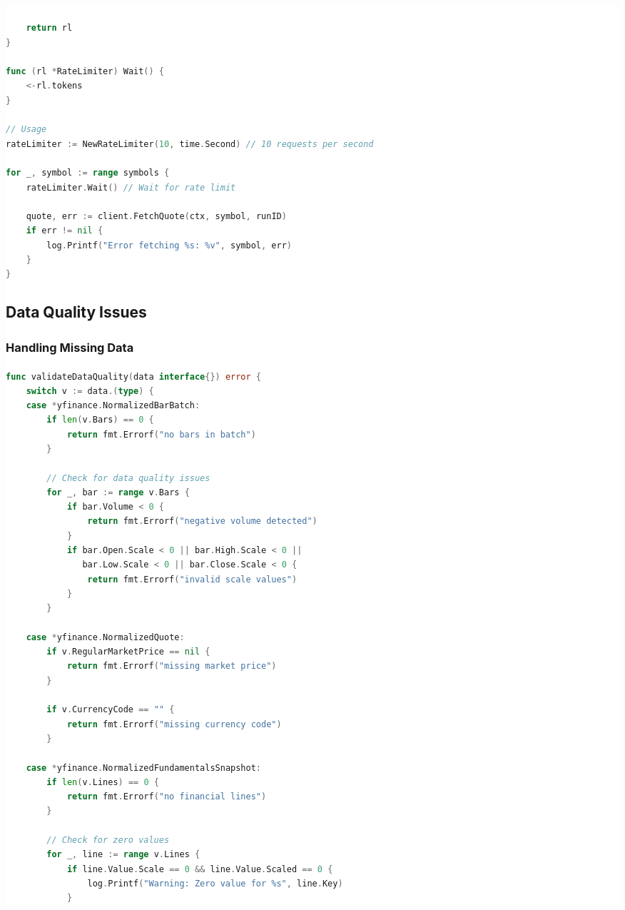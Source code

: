 ```go
    
    return rl
}

func (rl *RateLimiter) Wait() {
    <-rl.tokens
}

// Usage
rateLimiter := NewRateLimiter(10, time.Second) // 10 requests per second

for _, symbol := range symbols {
    rateLimiter.Wait() // Wait for rate limit
    
    quote, err := client.FetchQuote(ctx, symbol, runID)
    if err != nil {
        log.Printf("Error fetching %s: %v", symbol, err)
    }
}
```

## Data Quality Issues

### Handling Missing Data

```go
func validateDataQuality(data interface{}) error {
    switch v := data.(type) {
    case *yfinance.NormalizedBarBatch:
        if len(v.Bars) == 0 {
            return fmt.Errorf("no bars in batch")
        }
        
        // Check for data quality issues
        for _, bar := range v.Bars {
            if bar.Volume < 0 {
                return fmt.Errorf("negative volume detected")
            }
            if bar.Open.Scale < 0 || bar.High.Scale < 0 || 
               bar.Low.Scale < 0 || bar.Close.Scale < 0 {
                return fmt.Errorf("invalid scale values")
            }
        }
        
    case *yfinance.NormalizedQuote:
        if v.RegularMarketPrice == nil {
            return fmt.Errorf("missing market price")
        }
        
        if v.CurrencyCode == "" {
            return fmt.Errorf("missing currency code")
        }
        
    case *yfinance.NormalizedFundamentalsSnapshot:
        if len(v.Lines) == 0 {
            return fmt.Errorf("no financial lines")
        }
        
        // Check for zero values
        for _, line := range v.Lines {
            if line.Value.Scale == 0 && line.Value.Scaled == 0 {
                log.Printf("Warning: Zero value for %s", line.Key)
            }
```